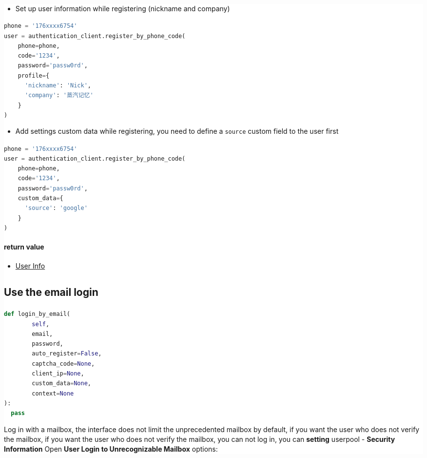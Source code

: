 - Set up user information while registering (nickname and company)

```python
phone = '176xxxx6754'
user = authentication_client.register_by_phone_code(
    phone=phone,
    code='1234',
    password='passw0rd',
    profile={
      'nickname': 'Nick',
      'company': '蒸汽记忆'
    }
)
```

- Add settings custom data while registering, you need to define a `source` custom field to the user first

```python
phone = '176xxxx6754'
user = authentication_client.register_by_phone_code(
    phone=phone,
    code='1234',
    password='passw0rd',
    custom_data={
      'source': 'google'
    }
)
```

#### return value

- [User Info](/guides/user/user-profile.md)

## Use the email login

```python
def login_by_email(
        self,
        email,
        password,
        auto_register=False,
        captcha_code=None,
        client_ip=None,
        custom_data=None,
        context=None
):
  pass
```

Log in with a mailbox, the interface does not limit the unprecedented mailbox by default, if you want the user who does not verify the mailbox, if you want the user who does not verify the mailbox, you can not log in, you can **setting** userpool - **Security Information** Open **User Login to Unrecognizable Mailbox** options:
